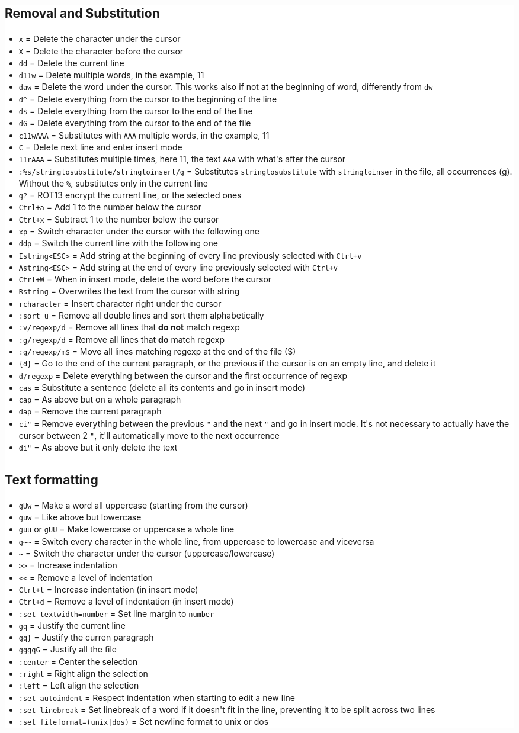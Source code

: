 ## Removal and Substitution

* `x` = Delete the character under the cursor
* `X` = Delete the character before the cursor
* `dd` = Delete the current line
* `d11w` = Delete multiple words, in the example, 11
* `daw` = Delete the word under the cursor. This works also if not at the beginning of word, differently from `dw`
* `d^` = Delete everything from the cursor to the beginning of the line
* `d$` = Delete everything from the cursor to the end of the line
* `dG` = Delete everything from the cursor to the end of the file
* `c11wAAA` = Substitutes with `AAA` multiple words, in the example, 11
* `C` = Delete next line and enter insert mode
* `11rAAA` = Substitutes multiple times, here 11, the text `AAA` with what's after the cursor
* `:%s/stringtosubstitute/stringtoinsert/g` = Substitutes `stringtosubstitute` with `stringtoinser` in the file, all occurrences (g). Without the `%`, substitutes only in the current line
* `g?` = ROT13 encrypt the current line, or the selected ones
* `Ctrl+a` = Add 1 to the number below the cursor
* `Ctrl+x` = Subtract 1 to the number below the cursor
* `xp` = Switch character under the cursor with the following one
* `ddp` = Switch the current line with the following one
* `Istring<ESC>` = Add string at the beginning of every line previously selected with `Ctrl+v`
* `Astring<ESC>` = Add string at the end of every line previously selected with `Ctrl+v`
* `Ctrl+W` = When in insert mode, delete the word before the cursor
* `Rstring` = Overwrites the text from the cursor with string
* `rcharacter` = Insert character right under the cursor
* `:sort u` = Remove all double lines and sort them alphabetically
* `:v/regexp/d` = Remove all lines that **do not** match regexp
* `:g/regexp/d` = Remove all lines that **do** match regexp
* `:g/regexp/m$` = Move all lines matching regexp at the end of the file ($)
* `{d}` = Go to the end of the current paragraph, or the previous if the cursor is on an empty line, and delete it
* `d/regexp` = Delete everything between the cursor and the first occurrence of regexp
* `cas` = Substitute a sentence (delete all its contents and go in insert mode)
* `cap` = As above but on a whole paragraph
* `dap` = Remove the current paragraph
* `ci"` = Remove everything between the previous `"` and the next `"` and go in insert mode. It's not necessary to actually have the cursor between 2 `"`, it'll automatically move to the next occurrence
* `di"` = As above but it only delete the text

## Text formatting

* `gUw` = Make a word all uppercase (starting from the cursor)
* `guw` = Like above but lowercase
* `guu` or `gUU` = Make lowercase or uppercase a whole line
* `g~~` = Switch every character in the whole line, from uppercase to lowercase and viceversa
* `~` = Switch the character under the cursor (uppercase/lowercase)
* `>>` = Increase indentation
* `<<` = Remove a level of indentation
* `Ctrl+t` = Increase indentation (in insert mode)
* `Ctrl+d` = Remove a level of indentation (in insert mode)
* `:set textwidth=number` = Set line margin to `number`
* `gq` = Justify the current line
* `gq}` = Justify the curren paragraph
* `gggqG` = Justify all the file
* `:center` = Center the selection
* `:right` = Right align the selection
* `:left` = Left align the selection
* `:set autoindent` = Respect indentation when starting to edit a new line
* `:set linebreak` = Set linebreak of a word if it doesn't fit in the line, preventing it to be split across two lines
* `:set fileformat=(unix|dos)` = Set newline format to unix or dos